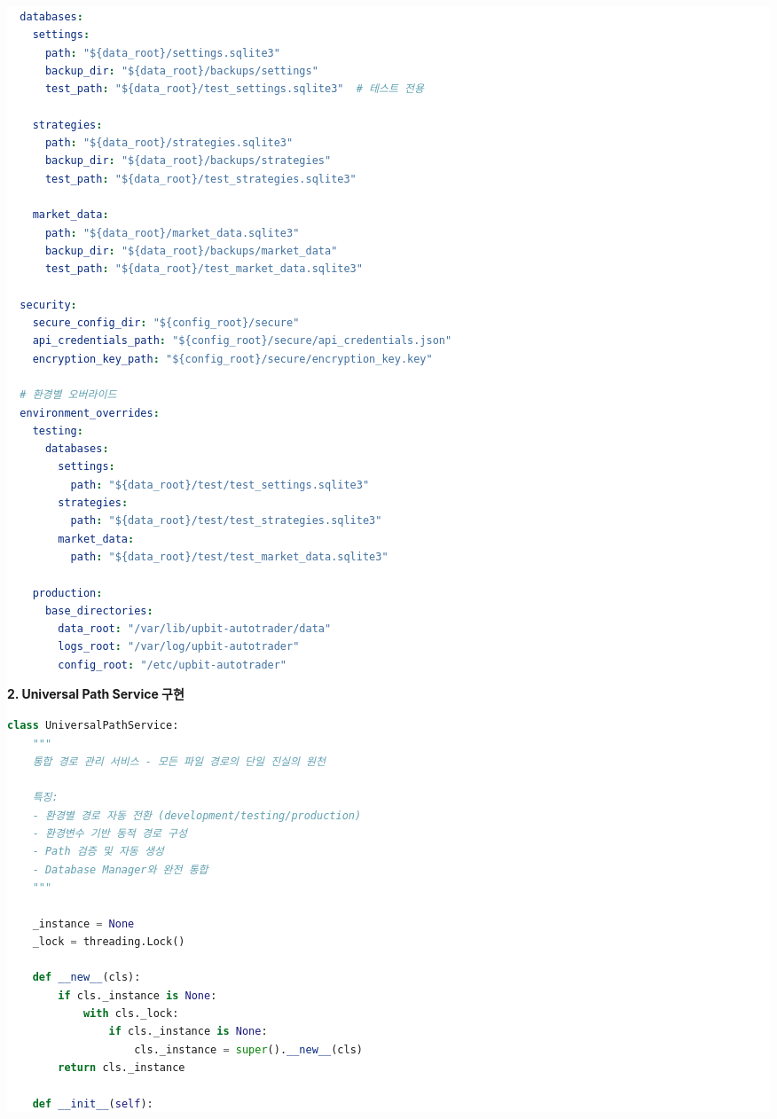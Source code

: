 ```yaml
  databases:
    settings:
      path: "${data_root}/settings.sqlite3"
      backup_dir: "${data_root}/backups/settings"
      test_path: "${data_root}/test_settings.sqlite3"  # 테스트 전용

    strategies:
      path: "${data_root}/strategies.sqlite3"
      backup_dir: "${data_root}/backups/strategies"
      test_path: "${data_root}/test_strategies.sqlite3"

    market_data:
      path: "${data_root}/market_data.sqlite3"
      backup_dir: "${data_root}/backups/market_data"
      test_path: "${data_root}/test_market_data.sqlite3"

  security:
    secure_config_dir: "${config_root}/secure"
    api_credentials_path: "${config_root}/secure/api_credentials.json"
    encryption_key_path: "${config_root}/secure/encryption_key.key"

  # 환경별 오버라이드
  environment_overrides:
    testing:
      databases:
        settings:
          path: "${data_root}/test/test_settings.sqlite3"
        strategies:
          path: "${data_root}/test/test_strategies.sqlite3"
        market_data:
          path: "${data_root}/test/test_market_data.sqlite3"

    production:
      base_directories:
        data_root: "/var/lib/upbit-autotrader/data"
        logs_root: "/var/log/upbit-autotrader"
        config_root: "/etc/upbit-autotrader"
```

**2. Universal Path Service 구현**

```python
class UniversalPathService:
    """
    통합 경로 관리 서비스 - 모든 파일 경로의 단일 진실의 원천

    특징:
    - 환경별 경로 자동 전환 (development/testing/production)
    - 환경변수 기반 동적 경로 구성
    - Path 검증 및 자동 생성
    - Database Manager와 완전 통합
    """

    _instance = None
    _lock = threading.Lock()

    def __new__(cls):
        if cls._instance is None:
            with cls._lock:
                if cls._instance is None:
                    cls._instance = super().__new__(cls)
        return cls._instance

    def __init__(self):
```